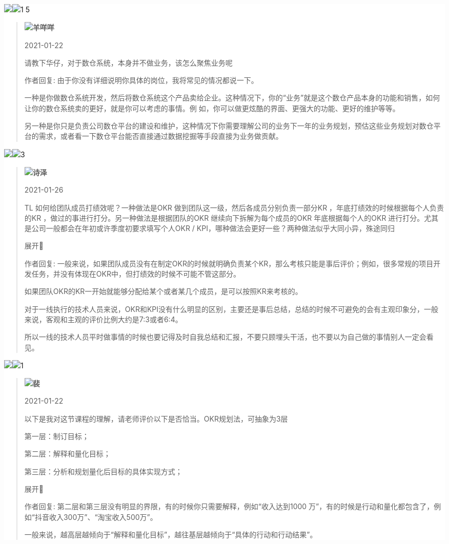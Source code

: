 ![](media/image20.png)![](media/image21.png)1 5

> ![](media/image22.png)**羊咩咩**
>
> 2021-01-22
>
> 请教下华仔，对于数仓系统，本身并不做业务，该怎么聚焦业务呢
>
> 作者回复: 由于你没有详细说明你具体的岗位，我将常见的情况都说一下。
>
> 一种是你做数仓系统开发，然后将数仓系统这个产品卖给企业。这种情况下，你的“业务”就是这个数仓产品本身的功能和销售，如何让你的数仓系统卖的更好，就是你可以考虑的事情。例 如，你可以做更炫酷的界面、更强大的功能、更好的维护等等。
>
> 另一种是你只是负责公司数仓平台的建设和维护，这种情况下你需要理解公司的业务下一年的业务规划，预估这些业务规划对数仓平台的需求，或者看一下数仓平台能否直接通过数据挖掘等手段直接为业务做贡献。

![](media/image23.png)![](media/image24.png)3

> ![](media/image25.png)**诗泽**
>
> 2021-01-26
>
> TL 如何给团队成员打绩效呢？一种做法是OKR 做到团队这一级，然后各成员分别负责一部分KR ，年底打绩效的时候根据每个人负责的KR ，做过的事进行打分。另一种做法是根据团队的OKR 继续向下拆解为每个成员的OKR 年底根据每个人的OKR 进行打分。尤其是公司一般都会在年初或许季度初要求填写个人OKR / KPI，哪种做法会更好一些？两种做法似乎大同小异，殊途同归
>
> 展开
>
> 作者回复: 一般来说，如果团队成员没有在制定OKR的时候就明确负责某个KR，那么考核只能是事后评价；例如，很多常规的项目开发任务，并没有体现在OKR中，但打绩效的时候不可能不管这部分。
>
> 如果团队OKR的KR一开始就能够分配给某个或者某几个成员，是可以按照KR来考核的。
>
> 对于一线执行的技术人员来说，OKR和KPI没有什么明显的区别，主要还是事后总结，总结的时候不可避免的会有主观印象分，一般来说，客观和主观的评价比例大约是7:3或者6:4。
>
> 所以一线的技术人员平时做事情的时候也要记得及时自我总结和汇报，不要只顾埋头干活，也不要以为自己做的事情别人一定会看见。

![](media/image26.png)![](media/image27.png)1

> ![](media/image28.png)**裴**
>
> 2021-01-22
>
> 以下是我对这节课程的理解，请老师评价以下是否恰当。OKR规划法，可抽象为3层
>
> 第一层：制订目标；
>
> 第二层：解释和量化目标；
>
> 第三层：分析和规划量化后目标的具体实现方式；
>
> 展开
>
> 作者回复: 第二层和第三层没有明显的界限，有的时候你只需要解释，例如“收入达到1000 万”，有的时候是行动和量化都包含了，例如“抖音收入300万”、“淘宝收入500万”。
>
> 一般来说，越高层越倾向于“解释和量化目标”，越往基层越倾向于“具体的行动和行动结果”。
